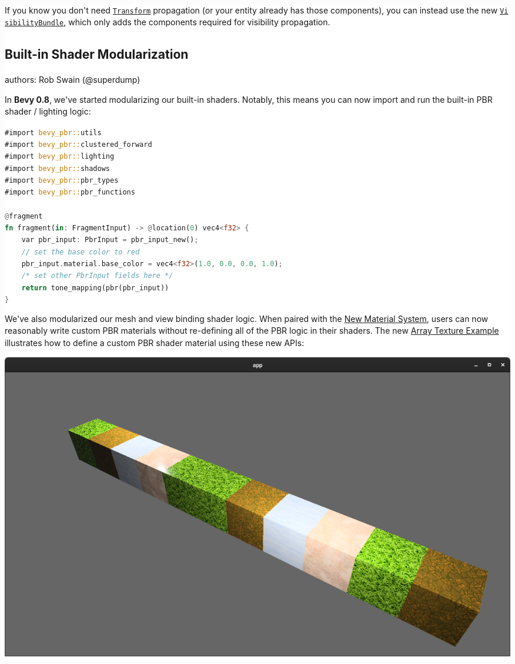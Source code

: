 If you know you don't need [`Transform`] propagation (or your entity already has those components), you can instead use the new [`VisibilityBundle`], which only adds the components required for visibility propagation.

[`Transform`]: https://docs.rs/bevy/0.8.0/bevy/transform/components/struct.Transform.html
[`GlobalTransform`]: https://docs.rs/bevy/0.8.0/bevy/transform/components/struct.GlobalTransform.html
[`SpatialBundle`]: https://docs.rs/bevy/0.8.0/bevy/render/prelude/struct.SpatialBundle.html
[`VisibilityBundle`]: https://docs.rs/bevy/0.8.0/bevy/render/view/struct.VisibilityBundle.html

## Built-in Shader Modularization

<div class="release-feature-authors">authors: Rob Swain (@superdump)</div>

In **Bevy 0.8**, we've started modularizing our built-in shaders. Notably, this means you can now import and run the built-in PBR shader / lighting logic:

```rust
#import bevy_pbr::utils
#import bevy_pbr::clustered_forward
#import bevy_pbr::lighting
#import bevy_pbr::shadows
#import bevy_pbr::pbr_types
#import bevy_pbr::pbr_functions

@fragment
fn fragment(in: FragmentInput) -> @location(0) vec4<f32> {
    var pbr_input: PbrInput = pbr_input_new();
    // set the base color to red
    pbr_input.material.base_color = vec4<f32>(1.0, 0.0, 0.0, 1.0);
    /* set other PbrInput fields here */
    return tone_mapping(pbr(pbr_input))
}
```

We've also modularized our mesh and view binding shader logic. When paired with the [New Material System](#new-material-system), users can now reasonably write custom PBR materials without re-defining all of the PBR logic in their shaders. The new [Array Texture Example](https://github.com/bevyengine/bevy/blob/v0.8.0/examples/shader/array_texture.rs) illustrates how to define a custom PBR shader material using these new APIs:

![array texture](array_texture.png)


[`Material`]: https://docs.rs/bevy/0.8.0/bevy/pbr/trait.Material.html
[`AsBindGroup`]: https://docs.rs/bevy/0.8.0/bevy/render/render_resource/trait.AsBindGroup.html
[`BindGroup`]: https://docs.rs/bevy/0.8.0/bevy/render/render_resource/struct.BindGroup.html
[`StandardMaterial`]: https://docs.rs/bevy/0.8.0/bevy/pbr/struct.StandardMaterial.html
[`Material2d`]: https://docs.rs/bevy/0.8.0/bevy/sprite/trait.Material2d.html
[`Projection`]: https://docs.rs/bevy/0.8.0/bevy/core_pipeline/core_3d/struct.Camera3dBundle.html#structfield.projection
[`Camera`]: https://docs.rs/bevy/0.8.0/bevy/render/camera/struct.Camera.html
[`RenderGraph`]: https://docs.rs/bevy/0.8.0/bevy/render/render_graph/struct.RenderGraph.html
[`Viewport`]: https://docs.rs/bevy/0.8.0/bevy/render/camera/struct.Viewport.html
[`RenderTarget`]: https://docs.rs/bevy/0.8.0/bevy/render/camera/enum.RenderTarget.html
[`Camera2dBundle`]: https://docs.rs/bevy/0.8.0/bevy/core_pipeline/core_2d/struct.Camera2dBundle.html
[`Camera3dBundle`]: https://docs.rs/bevy/0.8.0/bevy/core_pipeline/core_3d/struct.Camera3dBundle.html
[`UiCameraConfig`]: https://docs.rs/bevy/0.8.0/bevy/ui/entity/struct.UiCameraConfig.html
[`CameraRenderGraph`]: https://docs.rs/bevy/0.8.0/bevy/render/camera/struct.CameraRenderGraph.html
[`RenderLayers`]: https://docs.rs/bevy/0.8.0/bevy/render/camera/struct.CameraRenderGraph.html
[`SpotLight`]: https://docs.rs/bevy/0.8.0/bevy/pbr/struct.SpotLight.html
[`PostUpdate`]: https://docs.rs/bevy/0.8.0/bevy/app/enum.CoreStage.html#variant.PostUpdate
[`Visibility`]: https://docs.rs/bevy/0.8.0/bevy/render/view/struct.Visibility.html
[`ComputedVisibility`]: https://docs.rs/bevy/0.8.0/bevy/render/view/struct.ComputedVisibility.html
[`SceneBundle`]: https://docs.rs/bevy/0.8.0/bevy/scene/struct.SceneBundle.html
[`ImageSettings`]: https://docs.rs/bevy/0.8.0/bevy/render/texture/struct.ImageSettings.html
[`Mat3A`]: https://docs.rs/bevy/0.8.0/bevy/math/struct.Mat3A.html
[`Vec3`]: https://docs.rs/bevy/0.8.0/bevy/math/struct.Vec3.html
[`Vec3A`]: https://docs.rs/bevy/0.8.0/bevy/math/struct.Vec3A.html
[`Quat`]: https://docs.rs/bevy/0.8.0/bevy/math/struct.Quat.html
[`ShaderType`]: https://docs.rs/bevy/0.8.0/bevy/render/render_resource/trait.ShaderType.html
[encase]: https://github.com/teoxoy/encase
[`Mesh`]: https://docs.rs/bevy/0.8.0/bevy/render/mesh/struct.Mesh.html
[`ColorMaterial`]: https://docs.rs/bevy/0.8.0/bevy/sprite/struct.ColorMaterial.html
[`Circle`]: https://docs.rs/bevy/0.8.0/bevy/prelude/shape/struct.Circle.html
[`RegularPolygon`]: https://docs.rs/bevy/0.8.0/bevy/prelude/shape/struct.RegularPolygon.html
[`ComponentId`]: https://docs.rs/bevy/0.8.0/bevy/ecs/component/struct.ComponentId.html
[`IntoIterator`]: https://doc.rust-lang.org/std/iter/trait.IntoIterator.html
[`Query`]: https://docs.rs/bevy/0.8.0/bevy/ecs/system/struct.Query.html
[`Query::iter_many`]: https://docs.rs/bevy/0.8.0/bevy/ecs/system/struct.Query.html#method.iter_many
[`Query::iter_many_mut`]: https://docs.rs/bevy/0.8.0/bevy/ecs/system/struct.Query.html#method.iter_many_mut
[`ReadOnlyWorldQuery`]: https://docs.rs/bevy/0.8.0/bevy/ecs/query/trait.ReadOnlyWorldQuery.html
[`WorldQuery`]: https://docs.rs/bevy/0.8.0/bevy/ecs/query/trait.WorldQuery.html
[`QueryState`]: https://docs.rs/bevy/0.8.0/bevy/ecs/query/struct.QueryState.html
[`ComponentSparseSet`]: http://docs.rs/bevy/0.8.0/bevy/ecs/storage/struct.ComponentSparseSet.html
[`SystemLabel`]: https://docs.rs/bevy/0.8.0/bevy/ecs/schedule/trait.SystemLabel.html
[`StageLabel`]: https://docs.rs/bevy/0.8.0/bevy/ecs/schedule/trait.StageLabel.html
[`AppLabel`]: https://docs.rs/bevy/0.8.0/bevy/app/derive.AppLabel.html
[`Parent`]: https://docs.rs/bevy/0.8.0/bevy/hierarchy/struct.Parent.html
[`Children`]: https://docs.rs/bevy/0.8.0/bevy/hierarchy/struct.Children.html
[`HierarchyEvent`]: https://docs.rs/bevy/0.8.0/bevy/hierarchy/enum.HierarchyEvent.html
[`Reflect`]: https://docs.rs/bevy/0.8.0/bevy/reflect/trait.Reflect.html
[`ReflectFromPtr`]: https://docs.rs/bevy/0.8.0/bevy/reflect/struct.ReflectFromPtr.html
[`TypeRegistry`]: https://docs.rs/bevy/0.8.0/bevy/reflect/struct.TypeRegistry.html
[`Default`]: https://doc.rust-lang.org/std/default/trait.Default.html
[`Array`]: https://docs.rs/bevy/0.8.0/bevy/reflect/trait.Array.html
[`TypeInfo`]: https://docs.rs/bevy/0.8.0/bevy/reflect/enum.TypeInfo.html
[`ReflectResource`]: https://docs.rs/bevy/0.8.0/bevy/ecs/reflect/struct.ReflectResource.html
[`World`]: https://docs.rs/bevy/0.8.0/bevy/ecs/world/struct.World.html
[`RenderStage::Extract`]: https://docs.rs/bevy/0.8.0/bevy/render/enum.RenderStage.html#variant.Extract
[`Commands`]: https://docs.rs/bevy/0.8.0/bevy/ecs/system/struct.Commands.html
[`Extract`]: https://docs.rs/bevy/0.8.0/bevy/render/struct.Extract.html
[`ExtractResource`]: https://docs.rs/bevy/0.8.0/bevy/render/extract_resource/trait.ExtractResource.html
[`ExtractResourcePlugin`]: https://docs.rs/bevy/0.8.0/bevy/render/extract_resource/struct.ExtractResourcePlugin.html
[`App`]: https://docs.rs/bevy/0.8.0/bevy/app/struct.App.html
[2029]: https://github.com/bevyengine/bevy/pull/2029
[2039]: https://github.com/bevyengine/bevy/pull/2039
[2123]: https://github.com/bevyengine/bevy/pull/2123
[2250]: https://github.com/bevyengine/bevy/pull/2250
[2424]: https://github.com/bevyengine/bevy/pull/2424
[2539]: https://github.com/bevyengine/bevy/pull/2539
[2774]: https://github.com/bevyengine/bevy/pull/2774
[3001]: https://github.com/bevyengine/bevy/pull/3001
[3253]: https://github.com/bevyengine/bevy/pull/3253
[3575]: https://github.com/bevyengine/bevy/pull/3575
[3592]: https://github.com/bevyengine/bevy/pull/3592
[3624]: https://github.com/bevyengine/bevy/pull/3624
[3730]: https://github.com/bevyengine/bevy/pull/3730
[3733]: https://github.com/bevyengine/bevy/pull/3733
[3745]: https://github.com/bevyengine/bevy/pull/3745
[3854]: https://github.com/bevyengine/bevy/pull/3854
[3863]: https://github.com/bevyengine/bevy/pull/3863
[3872]: https://github.com/bevyengine/bevy/pull/3872
[3906]: https://github.com/bevyengine/bevy/pull/3906
[3922]: https://github.com/bevyengine/bevy/pull/3922
[3927]: https://github.com/bevyengine/bevy/pull/3927
[3956]: https://github.com/bevyengine/bevy/pull/3956
[4041]: https://github.com/bevyengine/bevy/pull/4041
[4042]: https://github.com/bevyengine/bevy/pull/4042
[4048]: https://github.com/bevyengine/bevy/pull/4048
[4076]: https://github.com/bevyengine/bevy/pull/4076
[4085]: https://github.com/bevyengine/bevy/pull/4085
[4099]: https://github.com/bevyengine/bevy/pull/4099
[4101]: https://github.com/bevyengine/bevy/pull/4101
[4104]: https://github.com/bevyengine/bevy/pull/4104
[4108]: https://github.com/bevyengine/bevy/pull/4108
[4113]: https://github.com/bevyengine/bevy/pull/4113
[4118]: https://github.com/bevyengine/bevy/pull/4118
[4120]: https://github.com/bevyengine/bevy/pull/4120
[4121]: https://github.com/bevyengine/bevy/pull/4121
[4140]: https://github.com/bevyengine/bevy/pull/4140
[4160]: https://github.com/bevyengine/bevy/pull/4160
[4178]: https://github.com/bevyengine/bevy/pull/4178
[4187]: https://github.com/bevyengine/bevy/pull/4187
[4189]: https://github.com/bevyengine/bevy/pull/4189
[4197]: https://github.com/bevyengine/bevy/pull/4197
[4211]: https://github.com/bevyengine/bevy/pull/4211
[4217]: https://github.com/bevyengine/bevy/pull/4217
[4218]: https://github.com/bevyengine/bevy/pull/4218
[4226]: https://github.com/bevyengine/bevy/pull/4226
[4240]: https://github.com/bevyengine/bevy/pull/4240
[4244]: https://github.com/bevyengine/bevy/pull/4244
[4276]: https://github.com/bevyengine/bevy/pull/4276
[4285]: https://github.com/bevyengine/bevy/pull/4285
[4290]: https://github.com/bevyengine/bevy/pull/4290
[4314]: https://github.com/bevyengine/bevy/pull/4314
[4339]: https://github.com/bevyengine/bevy/pull/4339
[4350]: https://github.com/bevyengine/bevy/pull/4350
[4379]: https://github.com/bevyengine/bevy/pull/4379
[4402]: https://github.com/bevyengine/bevy/pull/4402
[4423]: https://github.com/bevyengine/bevy/pull/4423
[4445]: https://github.com/bevyengine/bevy/pull/4445
[4447]: https://github.com/bevyengine/bevy/pull/4447
[4457]: https://github.com/bevyengine/bevy/pull/4457
[4465]: https://github.com/bevyengine/bevy/pull/4465
[4469]: https://github.com/bevyengine/bevy/pull/4469
[4475]: https://github.com/bevyengine/bevy/pull/4475
[4484]: https://github.com/bevyengine/bevy/pull/4484
[4489]: https://github.com/bevyengine/bevy/pull/4489
[4493]: https://github.com/bevyengine/bevy/pull/4493
[4494]: https://github.com/bevyengine/bevy/pull/4494
[4499]: https://github.com/bevyengine/bevy/pull/4499
[4503]: https://github.com/bevyengine/bevy/pull/4503
[4508]: https://github.com/bevyengine/bevy/pull/4508
[4520]: https://github.com/bevyengine/bevy/pull/4520
[4527]: https://github.com/bevyengine/bevy/pull/4527
[4528]: https://github.com/bevyengine/bevy/pull/4528
[4540]: https://github.com/bevyengine/bevy/pull/4540
[4541]: https://github.com/bevyengine/bevy/pull/4541
[4547]: https://github.com/bevyengine/bevy/pull/4547
[4557]: https://github.com/bevyengine/bevy/pull/4557
[4569]: https://github.com/bevyengine/bevy/pull/4569
[4580]: https://github.com/bevyengine/bevy/pull/4580
[4599]: https://github.com/bevyengine/bevy/pull/4599
[4602]: https://github.com/bevyengine/bevy/pull/4602
[4604]: https://github.com/bevyengine/bevy/pull/4604
[4608]: https://github.com/bevyengine/bevy/pull/4608
[4618]: https://github.com/bevyengine/bevy/pull/4618
[4621]: https://github.com/bevyengine/bevy/pull/4621
[4626]: https://github.com/bevyengine/bevy/pull/4626
[4628]: https://github.com/bevyengine/bevy/pull/4628
[4636]: https://github.com/bevyengine/bevy/pull/4636
[4643]: https://github.com/bevyengine/bevy/pull/4643
[4650]: https://github.com/bevyengine/bevy/pull/4650
[4653]: https://github.com/bevyengine/bevy/pull/4653
[4655]: https://github.com/bevyengine/bevy/pull/4655
[4658]: https://github.com/bevyengine/bevy/pull/4658
[4659]: https://github.com/bevyengine/bevy/pull/4659
[4660]: https://github.com/bevyengine/bevy/pull/4660
[4663]: https://github.com/bevyengine/bevy/pull/4663
[4668]: https://github.com/bevyengine/bevy/pull/4668
[4677]: https://github.com/bevyengine/bevy/pull/4677
[4689]: https://github.com/bevyengine/bevy/pull/4689
[4692]: https://github.com/bevyengine/bevy/pull/4692
[4693]: https://github.com/bevyengine/bevy/pull/4693
[4701]: https://github.com/bevyengine/bevy/pull/4701
[4703]: https://github.com/bevyengine/bevy/pull/4703
[4705]: https://github.com/bevyengine/bevy/pull/4705
[4708]: https://github.com/bevyengine/bevy/pull/4708
[4709]: https://github.com/bevyengine/bevy/pull/4709
[4711]: https://github.com/bevyengine/bevy/pull/4711
[4712]: https://github.com/bevyengine/bevy/pull/4712
[4713]: https://github.com/bevyengine/bevy/pull/4713
[4714]: https://github.com/bevyengine/bevy/pull/4714
[4715]: https://github.com/bevyengine/bevy/pull/4715
[4716]: https://github.com/bevyengine/bevy/pull/4716
[4717]: https://github.com/bevyengine/bevy/pull/4717
[4723]: https://github.com/bevyengine/bevy/pull/4723
[4725]: https://github.com/bevyengine/bevy/pull/4725
[4726]: https://github.com/bevyengine/bevy/pull/4726
[4736]: https://github.com/bevyengine/bevy/pull/4736
[4739]: https://github.com/bevyengine/bevy/pull/4739
[4744]: https://github.com/bevyengine/bevy/pull/4744
[4745]: https://github.com/bevyengine/bevy/pull/4745
[4749]: https://github.com/bevyengine/bevy/pull/4749
[4760]: https://github.com/bevyengine/bevy/pull/4760
[4773]: https://github.com/bevyengine/bevy/pull/4773
[4776]: https://github.com/bevyengine/bevy/pull/4776
[4780]: https://github.com/bevyengine/bevy/pull/4780
[4782]: https://github.com/bevyengine/bevy/pull/4782
[4786]: https://github.com/bevyengine/bevy/pull/4786
[4789]: https://github.com/bevyengine/bevy/pull/4789
[4790]: https://github.com/bevyengine/bevy/pull/4790
[4792]: https://github.com/bevyengine/bevy/pull/4792
[4794]: https://github.com/bevyengine/bevy/pull/4794
[4807]: https://github.com/bevyengine/bevy/pull/4807
[4812]: https://github.com/bevyengine/bevy/pull/4812
[4816]: https://github.com/bevyengine/bevy/pull/4816
[4824]: https://github.com/bevyengine/bevy/pull/4824
[4833]: https://github.com/bevyengine/bevy/pull/4833
[4836]: https://github.com/bevyengine/bevy/pull/4836
[4841]: https://github.com/bevyengine/bevy/pull/4841
[4844]: https://github.com/bevyengine/bevy/pull/4844
[4848]: https://github.com/bevyengine/bevy/pull/4848
[4855]: https://github.com/bevyengine/bevy/pull/4855
[4863]: https://github.com/bevyengine/bevy/pull/4863
[4867]: https://github.com/bevyengine/bevy/pull/4867
[4871]: https://github.com/bevyengine/bevy/pull/4871
[4879]: https://github.com/bevyengine/bevy/pull/4879
[4890]: https://github.com/bevyengine/bevy/pull/4890
[4898]: https://github.com/bevyengine/bevy/pull/4898
[4900]: https://github.com/bevyengine/bevy/pull/4900
[4901]: https://github.com/bevyengine/bevy/pull/4901
[4904]: https://github.com/bevyengine/bevy/pull/4904
[4909]: https://github.com/bevyengine/bevy/pull/4909
[4924]: https://github.com/bevyengine/bevy/pull/4924
[4938]: https://github.com/bevyengine/bevy/pull/4938
[4939]: https://github.com/bevyengine/bevy/pull/4939
[4942]: https://github.com/bevyengine/bevy/pull/4942
[4944]: https://github.com/bevyengine/bevy/pull/4944
[4948]: https://github.com/bevyengine/bevy/pull/4948
[4949]: https://github.com/bevyengine/bevy/pull/4949
[4957]: https://github.com/bevyengine/bevy/pull/4957
[4959]: https://github.com/bevyengine/bevy/pull/4959
[4991]: https://github.com/bevyengine/bevy/pull/4991
[4999]: https://github.com/bevyengine/bevy/pull/4999
[5009]: https://github.com/bevyengine/bevy/pull/5009
[5010]: https://github.com/bevyengine/bevy/pull/5010
[5011]: https://github.com/bevyengine/bevy/pull/5011
[5014]: https://github.com/bevyengine/bevy/pull/5014
[5015]: https://github.com/bevyengine/bevy/pull/5015
[5023]: https://github.com/bevyengine/bevy/pull/5023
[5031]: https://github.com/bevyengine/bevy/pull/5031
[5035]: https://github.com/bevyengine/bevy/pull/5035
[5038]: https://github.com/bevyengine/bevy/pull/5038
[5039]: https://github.com/bevyengine/bevy/pull/5039
[5048]: https://github.com/bevyengine/bevy/pull/5048
[5049]: https://github.com/bevyengine/bevy/pull/5049
[5053]: https://github.com/bevyengine/bevy/pull/5053
[5055]: https://github.com/bevyengine/bevy/pull/5055
[5056]: https://github.com/bevyengine/bevy/pull/5056
[5065]: https://github.com/bevyengine/bevy/pull/5065
[5066]: https://github.com/bevyengine/bevy/pull/5066
[5078]: https://github.com/bevyengine/bevy/pull/5078
[5095]: https://github.com/bevyengine/bevy/pull/5095
[5106]: https://github.com/bevyengine/bevy/pull/5106
[5119]: https://github.com/bevyengine/bevy/pull/5119
[5124]: https://github.com/bevyengine/bevy/pull/5124
[5129]: https://github.com/bevyengine/bevy/pull/5129
[5130]: https://github.com/bevyengine/bevy/pull/5130
[5136]: https://github.com/bevyengine/bevy/pull/5136
[5137]: https://github.com/bevyengine/bevy/pull/5137
[5142]: https://github.com/bevyengine/bevy/pull/5142
[5148]: https://github.com/bevyengine/bevy/pull/5148
[5151]: https://github.com/bevyengine/bevy/pull/5151
[5158]: https://github.com/bevyengine/bevy/pull/5158
[5159]: https://github.com/bevyengine/bevy/pull/5159
[5167]: https://github.com/bevyengine/bevy/pull/5167
[5168]: https://github.com/bevyengine/bevy/pull/5168
[5170]: https://github.com/bevyengine/bevy/pull/5170
[5171]: https://github.com/bevyengine/bevy/pull/5171
[5173]: https://github.com/bevyengine/bevy/pull/5173
[5174]: https://github.com/bevyengine/bevy/pull/5174
[5175]: https://github.com/bevyengine/bevy/pull/5175
[5182]: https://github.com/bevyengine/bevy/pull/5182
[5187]: https://github.com/bevyengine/bevy/pull/5187
[5190]: https://github.com/bevyengine/bevy/pull/5190
[5194]: https://github.com/bevyengine/bevy/pull/5194
[5195]: https://github.com/bevyengine/bevy/pull/5195
[5198]: https://github.com/bevyengine/bevy/pull/5198
[5201]: https://github.com/bevyengine/bevy/pull/5201
[5210]: https://github.com/bevyengine/bevy/pull/5210
[5212]: https://github.com/bevyengine/bevy/pull/5212
[5215]: https://github.com/bevyengine/bevy/pull/5215
[5220]: https://github.com/bevyengine/bevy/pull/5220
[5222]: https://github.com/bevyengine/bevy/pull/5222
[5225]: https://github.com/bevyengine/bevy/pull/5225
[5227]: https://github.com/bevyengine/bevy/pull/5227
[5231]: https://github.com/bevyengine/bevy/pull/5231
[5234]: https://github.com/bevyengine/bevy/pull/5234
[5249]: https://github.com/bevyengine/bevy/pull/5249
[5254]: https://github.com/bevyengine/bevy/pull/5254
[5255]: https://github.com/bevyengine/bevy/pull/5255
[5259]: https://github.com/bevyengine/bevy/pull/5259
[5263]: https://github.com/bevyengine/bevy/pull/5263
[5269]: https://github.com/bevyengine/bevy/pull/5269
[5271]: https://github.com/bevyengine/bevy/pull/5271
[5274]: https://github.com/bevyengine/bevy/pull/5274
[5275]: https://github.com/bevyengine/bevy/pull/5275
[5276]: https://github.com/bevyengine/bevy/pull/5276
[5286]: https://github.com/bevyengine/bevy/pull/5286
[5291]: https://github.com/bevyengine/bevy/pull/5291
[5299]: https://github.com/bevyengine/bevy/pull/5299
[5300]: https://github.com/bevyengine/bevy/pull/5300
[5301]: https://github.com/bevyengine/bevy/pull/5301
[5305]: https://github.com/bevyengine/bevy/pull/5305
[5306]: https://github.com/bevyengine/bevy/pull/5306
[5307]: https://github.com/bevyengine/bevy/pull/5307
[5310]: https://github.com/bevyengine/bevy/pull/5310
[5312]: https://github.com/bevyengine/bevy/pull/5312
[5324]: https://github.com/bevyengine/bevy/pull/5324
[5335]: https://github.com/bevyengine/bevy/pull/5335
[5339]: https://github.com/bevyengine/bevy/pull/5339
[5343]: https://github.com/bevyengine/bevy/pull/5343
[5344]: https://github.com/bevyengine/bevy/pull/5344
[5348]: https://github.com/bevyengine/bevy/pull/5348
[5349]: https://github.com/bevyengine/bevy/pull/5349
[5355]: https://github.com/bevyengine/bevy/pull/5355
[5359]: https://github.com/bevyengine/bevy/pull/5359
[5364]: https://github.com/bevyengine/bevy/pull/5364
[5366]: https://github.com/bevyengine/bevy/pull/5366
[5376]: https://github.com/bevyengine/bevy/pull/5376
[5383]: https://github.com/bevyengine/bevy/pull/5383
[5389]: https://github.com/bevyengine/bevy/pull/5389
[5396]: https://github.com/bevyengine/bevy/pull/5396